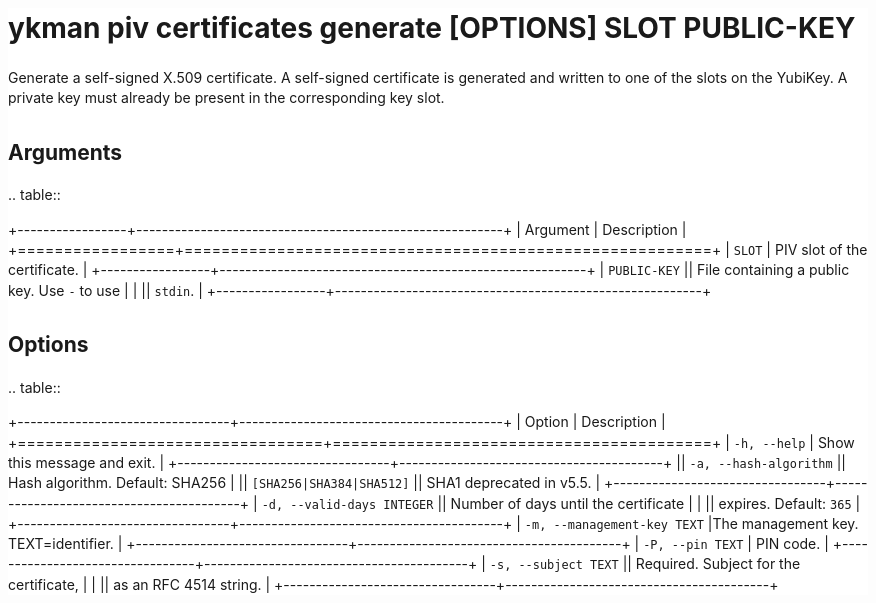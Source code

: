 

ykman piv certificates generate [OPTIONS] SLOT PUBLIC-KEY
=========================================================

Generate a self-signed X.509 certificate. A self-signed certificate is generated and written to one of the slots on the YubiKey. A private key must already be present in the corresponding key slot.


Arguments
---------

.. table::

   +-----------------+---------------------------------------------------------+
   | Argument        | Description                                             |
   +=================+=========================================================+
   | ``SLOT``        | PIV slot of the certificate.                            |
   +-----------------+---------------------------------------------------------+
   | ``PUBLIC-KEY``  || File containing a public key. Use ``-`` to use         |
   |                 || ``stdin``.                                             |
   +-----------------+---------------------------------------------------------+


Options
-------

.. table::

   +---------------------------------+-----------------------------------------+
   | Option                          |     Description                         |
   +=================================+=========================================+
   | ``-h, --help``                  | Show this message and exit.             |
   +---------------------------------+-----------------------------------------+
   || ``-a, --hash-algorithm``       || Hash algorithm. Default: SHA256        |
   || ``[SHA256|SHA384|SHA512]``     || SHA1 deprecated in v5.5.               |
   +---------------------------------+-----------------------------------------+
   | ``-d, --valid-days INTEGER``    || Number of days until the certificate   |
   |                                 || expires. Default: ``365``              |
   +---------------------------------+-----------------------------------------+
   | ``-m, --management-key TEXT``   |The management key. TEXT=identifier.     |
   +---------------------------------+-----------------------------------------+
   | ``-P, --pin TEXT``              | PIN code.                               |
   +---------------------------------+-----------------------------------------+
   | ``-s, --subject TEXT``          || Required. Subject for the certificate, |
   |                                 || as an RFC 4514 string.                 |
   +---------------------------------+-----------------------------------------+
